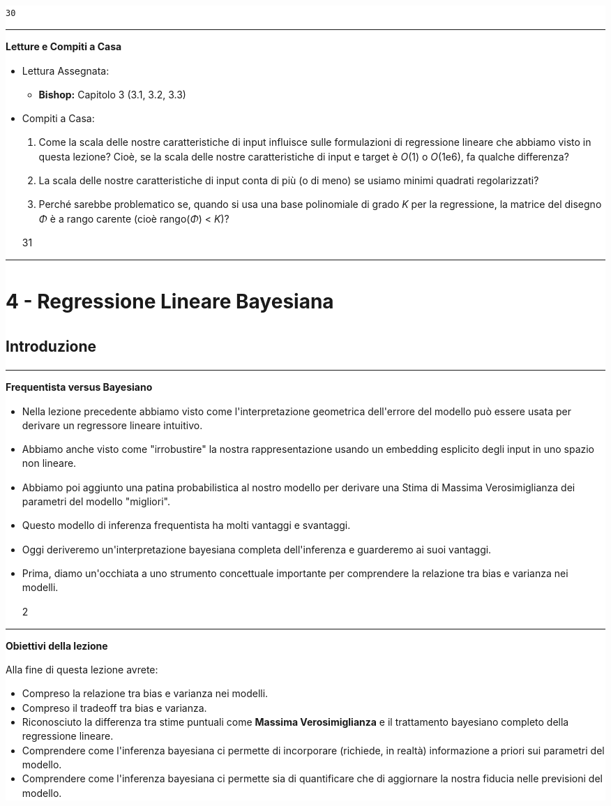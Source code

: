 	30
---
**Letture e Compiti a Casa**

- Lettura Assegnata:
	- **Bishop:** Capitolo 3 (3.1, 3.2, 3.3)

- Compiti a Casa:
	1. Come la scala delle nostre caratteristiche di input influisce sulle formulazioni di regressione lineare che abbiamo visto in questa lezione? Cioè, se la scala delle nostre caratteristiche di input e target è $O(1)$ o $O(\text{1e6})$, fa qualche differenza?

	2. La scala delle nostre caratteristiche di input conta di più (o di meno) se usiamo minimi quadrati regolarizzati?

	3. Perché sarebbe problematico se, quando si usa una base polinomiale di grado $K$ per la regressione, la matrice del disegno $\Phi$ è a rango carente (cioè rango($\Phi$) < $K$)?

	31
---

# 4 - Regressione Lineare Bayesiana

## Introduzione
---
**Frequentista versus Bayesiano**

- Nella lezione precedente abbiamo visto come l'interpretazione geometrica dell'errore del modello può essere usata per derivare un regressore lineare intuitivo.
- Abbiamo anche visto come "irrobustire" la nostra rappresentazione usando un embedding esplicito degli input in uno spazio non lineare.
- Abbiamo poi aggiunto una patina probabilistica al nostro modello per derivare una Stima di Massima Verosimiglianza dei parametri del modello "migliori".
- Questo modello di inferenza frequentista ha molti vantaggi e svantaggi.
- Oggi deriveremo un'interpretazione bayesiana completa dell'inferenza e guarderemo ai suoi vantaggi.
- Prima, diamo un'occhiata a uno strumento concettuale importante per comprendere la relazione tra bias e varianza nei modelli.

	2
---
**Obiettivi della lezione**

Alla fine di questa lezione avrete:

- Compreso la relazione tra bias e varianza nei modelli.
- Compreso il tradeoff tra bias e varianza.
- Riconosciuto la differenza tra stime puntuali come **Massima Verosimiglianza** e il trattamento bayesiano completo della regressione lineare.
- Comprendere come l'inferenza bayesiana ci permette di incorporare (richiede, in realtà) informazione a priori sui parametri del modello.
- Comprendere come l'inferenza bayesiana ci permette sia di quantificare che di aggiornare la nostra fiducia nelle previsioni del modello.
